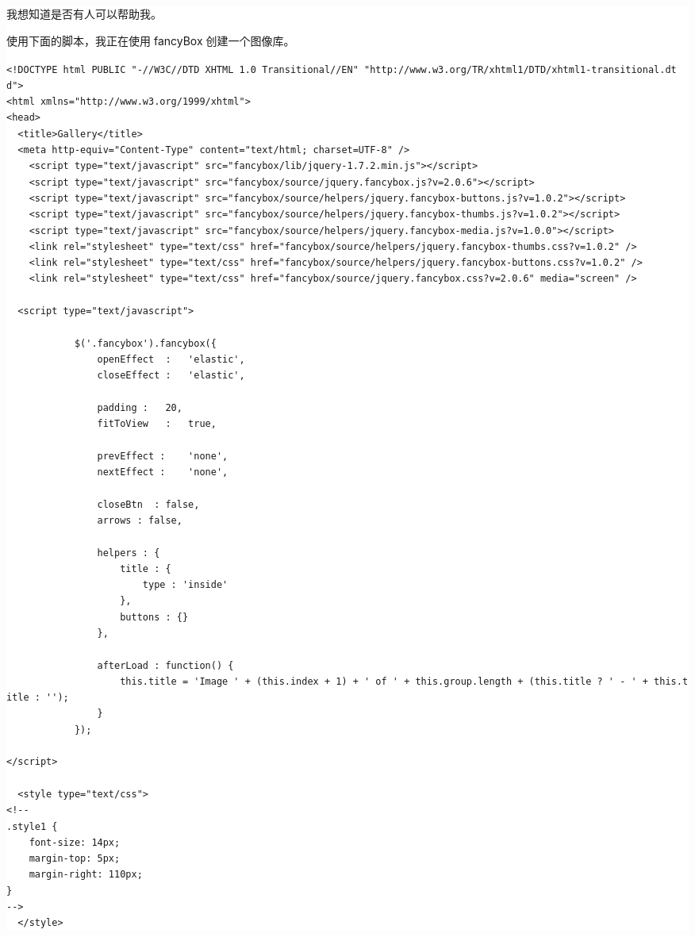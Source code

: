 我想知道是否有人可以帮助我。

使用下面的脚本，我正在使用 fancyBox 创建一个图像库。

```
<!DOCTYPE html PUBLIC "-//W3C//DTD XHTML 1.0 Transitional//EN" "http://www.w3.org/TR/xhtml1/DTD/xhtml1-transitional.dtd">  
<html xmlns="http://www.w3.org/1999/xhtml">  
<head>  
  <title>Gallery</title>  
  <meta http-equiv="Content-Type" content="text/html; charset=UTF-8" />  
    <script type="text/javascript" src="fancybox/lib/jquery-1.7.2.min.js"></script>
    <script type="text/javascript" src="fancybox/source/jquery.fancybox.js?v=2.0.6"></script>
    <script type="text/javascript" src="fancybox/source/helpers/jquery.fancybox-buttons.js?v=1.0.2"></script>
    <script type="text/javascript" src="fancybox/source/helpers/jquery.fancybox-thumbs.js?v=1.0.2"></script>
    <script type="text/javascript" src="fancybox/source/helpers/jquery.fancybox-media.js?v=1.0.0"></script>
    <link rel="stylesheet" type="text/css" href="fancybox/source/helpers/jquery.fancybox-thumbs.css?v=1.0.2" />
    <link rel="stylesheet" type="text/css" href="fancybox/source/helpers/jquery.fancybox-buttons.css?v=1.0.2" />
    <link rel="stylesheet" type="text/css" href="fancybox/source/jquery.fancybox.css?v=2.0.6" media="screen" />

  <script type="text/javascript">  

            $('.fancybox').fancybox({
                openEffect  :   'elastic',
                closeEffect :   'elastic',

                padding :   20,
                fitToView   :   true,

                prevEffect :    'none',
                nextEffect :    'none',

                closeBtn  : false,
                arrows : false,

                helpers : {
                    title : {
                        type : 'inside'
                    },
                    buttons : {}
                },

                afterLoad : function() {
                    this.title = 'Image ' + (this.index + 1) + ' of ' + this.group.length + (this.title ? ' - ' + this.title : '');
                }
            });

</script> 

  <style type="text/css">
<!--
.style1 {
    font-size: 14px;
    margin-top: 5px;
    margin-right: 110px;
}
-->
  </style>  
```